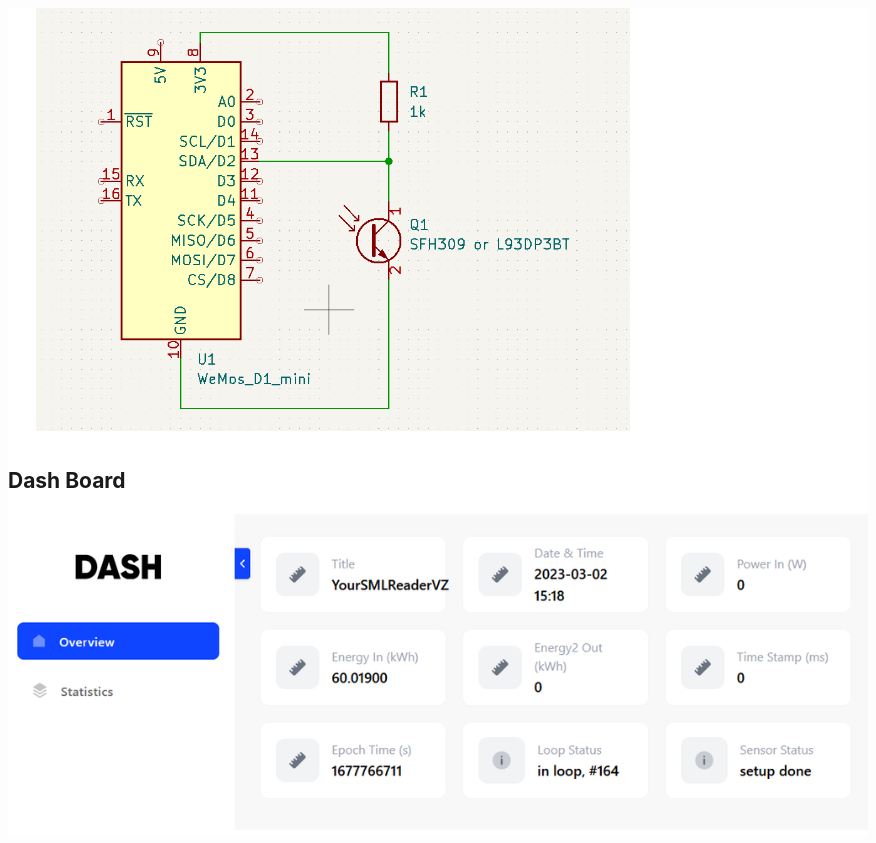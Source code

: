 <img src="./doc/img/SMLreaderLayout.png" alt="Layout"  style="height: 423px; width:650px;" />

## Dash Board
<img src="./doc/img/SMLReaderVZ-DashBoard.png" alt="Dash Board"/>
